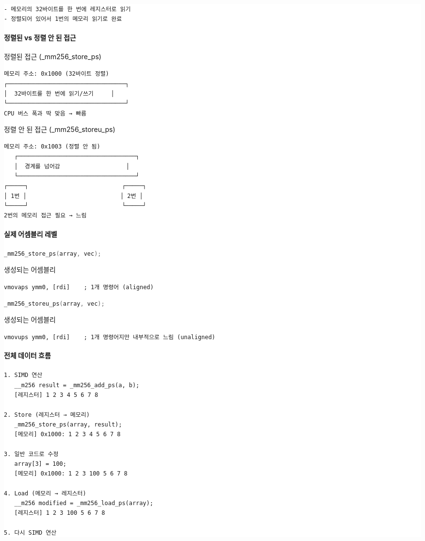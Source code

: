     - 메모리의 32바이트를 한 번에 레지스터로 읽기
    - 정렬되어 있어서 1번의 메모리 읽기로 완료


#### 정렬된 vs 정렬 안 된 접근

정렬된 접근 (_mm256_store_ps)

```
메모리 주소: 0x1000 (32바이트 정렬)
┌──────────────────────────────────┐
│  32바이트를 한 번에 읽기/쓰기     │
└──────────────────────────────────┘
CPU 버스 폭과 딱 맞음 → 빠름
```

정렬 안 된 접근 (_mm256_storeu_ps)

```
메모리 주소: 0x1003 (정렬 안 됨)
   ┌──────────────────────────────────┐
   │  경계를 넘어감                   │
   └──────────────────────────────────┘
┌─────┐                           ┌─────┐
│ 1번 │                           │ 2번 │
└─────┘                           └─────┘
2번의 메모리 접근 필요 → 느림
```


#### 실제 어셈블리 레벨

```cpp
_mm256_store_ps(array, vec);
```

생성되는 어셈블리

```
vmovaps ymm0, [rdi]    ; 1개 명령어 (aligned)
```

```cpp
_mm256_storeu_ps(array, vec);
```

생성되는 어셈블리

```
vmovups ymm0, [rdi]    ; 1개 명령어지만 내부적으로 느림 (unaligned)
```

#### 전체 데이터 흐름

```
1. SIMD 연산
   __m256 result = _mm256_add_ps(a, b);
   [레지스터] 1 2 3 4 5 6 7 8

2. Store (레지스터 → 메모리)
   _mm256_store_ps(array, result);
   [메모리] 0x1000: 1 2 3 4 5 6 7 8

3. 일반 코드로 수정
   array[3] = 100;
   [메모리] 0x1000: 1 2 3 100 5 6 7 8

4. Load (메모리 → 레지스터)
   __m256 modified = _mm256_load_ps(array);
   [레지스터] 1 2 3 100 5 6 7 8

5. 다시 SIMD 연산
```